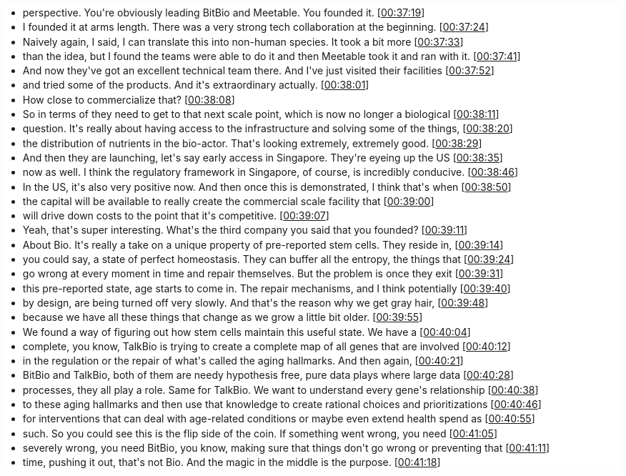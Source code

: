*  perspective. You're obviously leading BitBio and Meetable. You founded it. [[00:37:19](https://www.youtube.com/watch?v=vzJgQy2DB5A&t=2239.68s)]
*  I founded it at arms length. There was a very strong tech collaboration at the beginning. [[00:37:24](https://www.youtube.com/watch?v=vzJgQy2DB5A&t=2244.64s)]
*  Naively again, I said, I can translate this into non-human species. It took a bit more [[00:37:33](https://www.youtube.com/watch?v=vzJgQy2DB5A&t=2253.2s)]
*  than the idea, but I found the teams were able to do it and then Meetable took it and ran with it. [[00:37:41](https://www.youtube.com/watch?v=vzJgQy2DB5A&t=2261.6s)]
*  And now they've got an excellent technical team there. And I've just visited their facilities [[00:37:52](https://www.youtube.com/watch?v=vzJgQy2DB5A&t=2272.1600000000003s)]
*  and tried some of the products. And it's extraordinary actually. [[00:38:01](https://www.youtube.com/watch?v=vzJgQy2DB5A&t=2281.6800000000003s)]
*  How close to commercialize that? [[00:38:08](https://www.youtube.com/watch?v=vzJgQy2DB5A&t=2288.8799999999997s)]
*  So in terms of they need to get to that next scale point, which is now no longer a biological [[00:38:11](https://www.youtube.com/watch?v=vzJgQy2DB5A&t=2291.4399999999996s)]
*  question. It's really about having access to the infrastructure and solving some of the things, [[00:38:20](https://www.youtube.com/watch?v=vzJgQy2DB5A&t=2300.3999999999996s)]
*  the distribution of nutrients in the bio-actor. That's looking extremely, extremely good. [[00:38:29](https://www.youtube.com/watch?v=vzJgQy2DB5A&t=2309.9199999999996s)]
*  And then they are launching, let's say early access in Singapore. They're eyeing up the US [[00:38:35](https://www.youtube.com/watch?v=vzJgQy2DB5A&t=2315.8399999999997s)]
*  now as well. I think the regulatory framework in Singapore, of course, is incredibly conducive. [[00:38:46](https://www.youtube.com/watch?v=vzJgQy2DB5A&t=2326.3199999999997s)]
*  In the US, it's also very positive now. And then once this is demonstrated, I think that's when [[00:38:50](https://www.youtube.com/watch?v=vzJgQy2DB5A&t=2330.56s)]
*  the capital will be available to really create the commercial scale facility that [[00:39:00](https://www.youtube.com/watch?v=vzJgQy2DB5A&t=2340.8s)]
*  will drive down costs to the point that it's competitive. [[00:39:07](https://www.youtube.com/watch?v=vzJgQy2DB5A&t=2347.1200000000003s)]
*  Yeah, that's super interesting. What's the third company you said that you founded? [[00:39:11](https://www.youtube.com/watch?v=vzJgQy2DB5A&t=2351.36s)]
*  About Bio. It's really a take on a unique property of pre-reported stem cells. They reside in, [[00:39:14](https://www.youtube.com/watch?v=vzJgQy2DB5A&t=2354.8s)]
*  you could say, a state of perfect homeostasis. They can buffer all the entropy, the things that [[00:39:24](https://www.youtube.com/watch?v=vzJgQy2DB5A&t=2364.9599999999996s)]
*  go wrong at every moment in time and repair themselves. But the problem is once they exit [[00:39:31](https://www.youtube.com/watch?v=vzJgQy2DB5A&t=2371.12s)]
*  this pre-reported state, age starts to come in. The repair mechanisms, and I think potentially [[00:39:40](https://www.youtube.com/watch?v=vzJgQy2DB5A&t=2380.64s)]
*  by design, are being turned off very slowly. And that's the reason why we get gray hair, [[00:39:48](https://www.youtube.com/watch?v=vzJgQy2DB5A&t=2388.4s)]
*  because we have all these things that change as we grow a little bit older. [[00:39:55](https://www.youtube.com/watch?v=vzJgQy2DB5A&t=2395.52s)]
*  We found a way of figuring out how stem cells maintain this useful state. We have a [[00:40:04](https://www.youtube.com/watch?v=vzJgQy2DB5A&t=2404.8s)]
*  complete, you know, TalkBio is trying to create a complete map of all genes that are involved [[00:40:12](https://www.youtube.com/watch?v=vzJgQy2DB5A&t=2412.56s)]
*  in the regulation or the repair of what's called the aging hallmarks. And then again, [[00:40:21](https://www.youtube.com/watch?v=vzJgQy2DB5A&t=2421.7599999999998s)]
*  BitBio and TalkBio, both of them are needy hypothesis free, pure data plays where large data [[00:40:28](https://www.youtube.com/watch?v=vzJgQy2DB5A&t=2428.88s)]
*  processes, they all play a role. Same for TalkBio. We want to understand every gene's relationship [[00:40:38](https://www.youtube.com/watch?v=vzJgQy2DB5A&t=2438.4s)]
*  to these aging hallmarks and then use that knowledge to create rational choices and prioritizations [[00:40:46](https://www.youtube.com/watch?v=vzJgQy2DB5A&t=2446.08s)]
*  for interventions that can deal with age-related conditions or maybe even extend health spend as [[00:40:55](https://www.youtube.com/watch?v=vzJgQy2DB5A&t=2455.6000000000004s)]
*  such. So you could see this is the flip side of the coin. If something went wrong, you need [[00:41:05](https://www.youtube.com/watch?v=vzJgQy2DB5A&t=2465.76s)]
*  severely wrong, you need BitBio, you know, making sure that things don't go wrong or preventing that [[00:41:11](https://www.youtube.com/watch?v=vzJgQy2DB5A&t=2471.5200000000004s)]
*  time, pushing it out, that's not Bio. And the magic in the middle is the purpose. [[00:41:18](https://www.youtube.com/watch?v=vzJgQy2DB5A&t=2478.32s)]